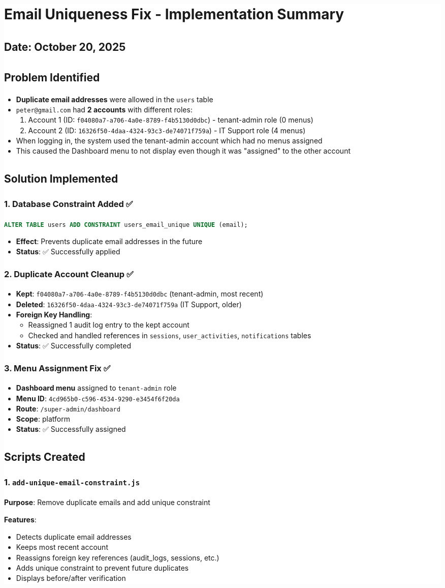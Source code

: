 # Email Uniqueness Fix - Implementation Summary

## Date: October 20, 2025

## Problem Identified
- **Duplicate email addresses** were allowed in the `users` table
- `peter@gmail.com` had **2 accounts** with different roles:
  1. Account 1 (ID: `f04080a7-a706-4a0e-8789-f4b5130d0dbc`) - tenant-admin role (0 menus)
  2. Account 2 (ID: `16326f50-4daa-4324-93c3-de74071f759a`) - IT Support role (4 menus)
- When logging in, the system used the tenant-admin account which had no menus assigned
- This caused the Dashboard menu to not display even though it was "assigned" to the other account

## Solution Implemented

### 1. Database Constraint Added ✅
```sql
ALTER TABLE users ADD CONSTRAINT users_email_unique UNIQUE (email);
```
- **Effect**: Prevents duplicate email addresses in the future
- **Status**: ✅ Successfully applied

### 2. Duplicate Account Cleanup ✅
- **Kept**: `f04080a7-a706-4a0e-8789-f4b5130d0dbc` (tenant-admin, most recent)
- **Deleted**: `16326f50-4daa-4324-93c3-de74071f759a` (IT Support, older)
- **Foreign Key Handling**: 
  - Reassigned 1 audit log entry to the kept account
  - Checked and handled references in `sessions`, `user_activities`, `notifications` tables
- **Status**: ✅ Successfully completed

### 3. Menu Assignment Fix ✅
- **Dashboard menu** assigned to `tenant-admin` role
- **Menu ID**: `4cd965b0-c596-4534-9290-e3454f6f20da`
- **Route**: `/super-admin/dashboard`
- **Scope**: platform
- **Status**: ✅ Successfully assigned

## Scripts Created

### 1. `add-unique-email-constraint.js`
**Purpose**: Remove duplicate emails and add unique constraint

**Features**:
- Detects duplicate email addresses
- Keeps most recent account
- Reassigns foreign key references (audit_logs, sessions, etc.)
- Adds unique constraint to prevent future duplicates
- Displays before/after verification
